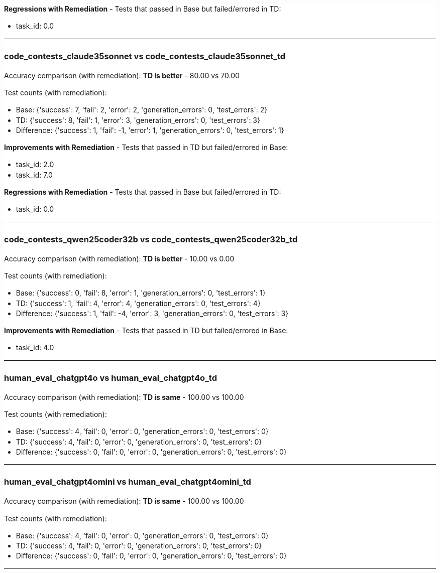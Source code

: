 **Regressions with Remediation** - Tests that passed in Base but failed/errored in TD:
* task_id: 0.0

---

### code_contests_claude35sonnet vs code_contests_claude35sonnet_td

Accuracy comparison (with remediation): **TD is better** - 80.00 vs 70.00

Test counts (with remediation):
* Base: {'success': 7, 'fail': 2, 'error': 2, 'generation_errors': 0, 'test_errors': 2}
* TD: {'success': 8, 'fail': 1, 'error': 3, 'generation_errors': 0, 'test_errors': 3}
* Difference: {'success': 1, 'fail': -1, 'error': 1, 'generation_errors': 0, 'test_errors': 1}

**Improvements with Remediation** - Tests that passed in TD but failed/errored in Base:
* task_id: 2.0
* task_id: 7.0

**Regressions with Remediation** - Tests that passed in Base but failed/errored in TD:
* task_id: 0.0

---

### code_contests_qwen25coder32b vs code_contests_qwen25coder32b_td

Accuracy comparison (with remediation): **TD is better** - 10.00 vs 0.00

Test counts (with remediation):
* Base: {'success': 0, 'fail': 8, 'error': 1, 'generation_errors': 0, 'test_errors': 1}
* TD: {'success': 1, 'fail': 4, 'error': 4, 'generation_errors': 0, 'test_errors': 4}
* Difference: {'success': 1, 'fail': -4, 'error': 3, 'generation_errors': 0, 'test_errors': 3}

**Improvements with Remediation** - Tests that passed in TD but failed/errored in Base:
* task_id: 4.0

---

### human_eval_chatgpt4o vs human_eval_chatgpt4o_td

Accuracy comparison (with remediation): **TD is same** - 100.00 vs 100.00

Test counts (with remediation):
* Base: {'success': 4, 'fail': 0, 'error': 0, 'generation_errors': 0, 'test_errors': 0}
* TD: {'success': 4, 'fail': 0, 'error': 0, 'generation_errors': 0, 'test_errors': 0}
* Difference: {'success': 0, 'fail': 0, 'error': 0, 'generation_errors': 0, 'test_errors': 0}

---

### human_eval_chatgpt4omini vs human_eval_chatgpt4omini_td

Accuracy comparison (with remediation): **TD is same** - 100.00 vs 100.00

Test counts (with remediation):
* Base: {'success': 4, 'fail': 0, 'error': 0, 'generation_errors': 0, 'test_errors': 0}
* TD: {'success': 4, 'fail': 0, 'error': 0, 'generation_errors': 0, 'test_errors': 0}
* Difference: {'success': 0, 'fail': 0, 'error': 0, 'generation_errors': 0, 'test_errors': 0}

---